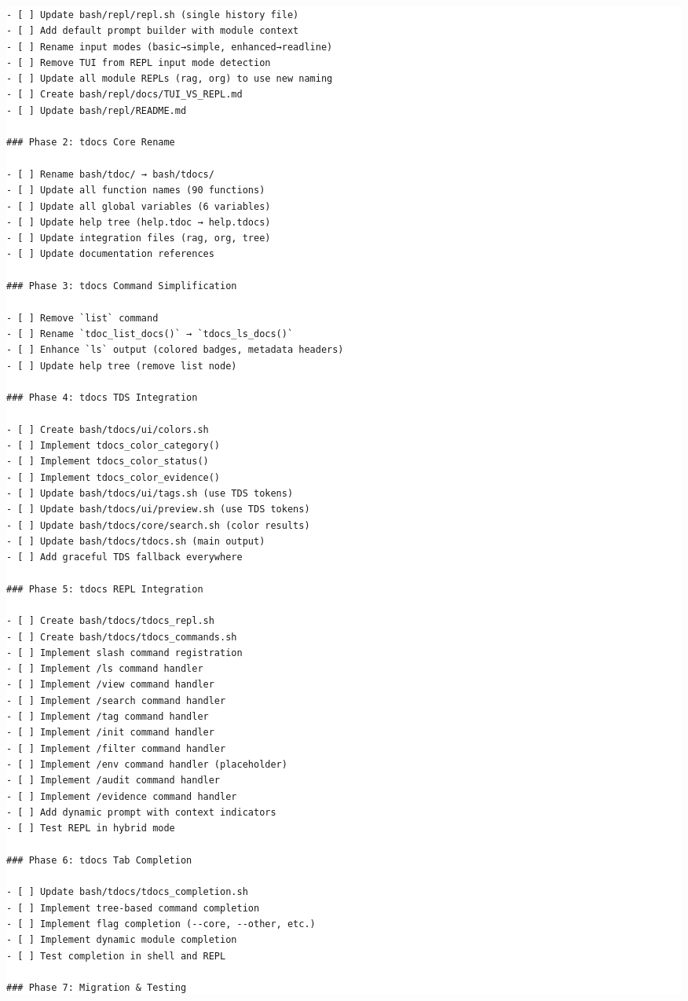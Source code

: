 ```
- [ ] Update bash/repl/repl.sh (single history file)
- [ ] Add default prompt builder with module context
- [ ] Rename input modes (basic→simple, enhanced→readline)
- [ ] Remove TUI from REPL input mode detection
- [ ] Update all module REPLs (rag, org) to use new naming
- [ ] Create bash/repl/docs/TUI_VS_REPL.md
- [ ] Update bash/repl/README.md

### Phase 2: tdocs Core Rename

- [ ] Rename bash/tdoc/ → bash/tdocs/
- [ ] Update all function names (90 functions)
- [ ] Update all global variables (6 variables)
- [ ] Update help tree (help.tdoc → help.tdocs)
- [ ] Update integration files (rag, org, tree)
- [ ] Update documentation references

### Phase 3: tdocs Command Simplification

- [ ] Remove `list` command
- [ ] Rename `tdoc_list_docs()` → `tdocs_ls_docs()`
- [ ] Enhance `ls` output (colored badges, metadata headers)
- [ ] Update help tree (remove list node)

### Phase 4: tdocs TDS Integration

- [ ] Create bash/tdocs/ui/colors.sh
- [ ] Implement tdocs_color_category()
- [ ] Implement tdocs_color_status()
- [ ] Implement tdocs_color_evidence()
- [ ] Update bash/tdocs/ui/tags.sh (use TDS tokens)
- [ ] Update bash/tdocs/ui/preview.sh (use TDS tokens)
- [ ] Update bash/tdocs/core/search.sh (color results)
- [ ] Update bash/tdocs/tdocs.sh (main output)
- [ ] Add graceful TDS fallback everywhere

### Phase 5: tdocs REPL Integration

- [ ] Create bash/tdocs/tdocs_repl.sh
- [ ] Create bash/tdocs/tdocs_commands.sh
- [ ] Implement slash command registration
- [ ] Implement /ls command handler
- [ ] Implement /view command handler
- [ ] Implement /search command handler
- [ ] Implement /tag command handler
- [ ] Implement /init command handler
- [ ] Implement /filter command handler
- [ ] Implement /env command handler (placeholder)
- [ ] Implement /audit command handler
- [ ] Implement /evidence command handler
- [ ] Add dynamic prompt with context indicators
- [ ] Test REPL in hybrid mode

### Phase 6: tdocs Tab Completion

- [ ] Update bash/tdocs/tdocs_completion.sh
- [ ] Implement tree-based command completion
- [ ] Implement flag completion (--core, --other, etc.)
- [ ] Implement dynamic module completion
- [ ] Test completion in shell and REPL

### Phase 7: Migration & Testing

```